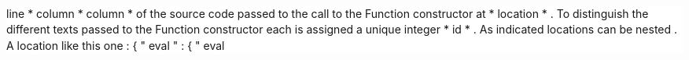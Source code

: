 line
*
column
*
column
*
of
the
source
code
passed
to
the
call
to
the
Function
constructor
at
*
location
*
.
To
distinguish
the
different
texts
passed
to
the
Function
constructor
each
is
assigned
a
unique
integer
*
id
*
.
As
indicated
locations
can
be
nested
.
A
location
like
this
one
:
{
"
eval
"
:
{
"
eval